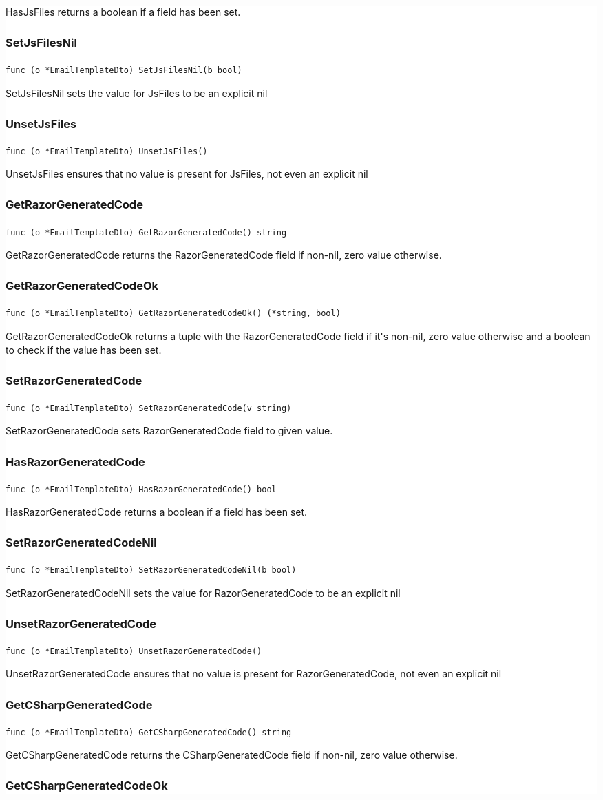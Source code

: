 HasJsFiles returns a boolean if a field has been set.

### SetJsFilesNil

`func (o *EmailTemplateDto) SetJsFilesNil(b bool)`

 SetJsFilesNil sets the value for JsFiles to be an explicit nil

### UnsetJsFiles
`func (o *EmailTemplateDto) UnsetJsFiles()`

UnsetJsFiles ensures that no value is present for JsFiles, not even an explicit nil
### GetRazorGeneratedCode

`func (o *EmailTemplateDto) GetRazorGeneratedCode() string`

GetRazorGeneratedCode returns the RazorGeneratedCode field if non-nil, zero value otherwise.

### GetRazorGeneratedCodeOk

`func (o *EmailTemplateDto) GetRazorGeneratedCodeOk() (*string, bool)`

GetRazorGeneratedCodeOk returns a tuple with the RazorGeneratedCode field if it's non-nil, zero value otherwise
and a boolean to check if the value has been set.

### SetRazorGeneratedCode

`func (o *EmailTemplateDto) SetRazorGeneratedCode(v string)`

SetRazorGeneratedCode sets RazorGeneratedCode field to given value.

### HasRazorGeneratedCode

`func (o *EmailTemplateDto) HasRazorGeneratedCode() bool`

HasRazorGeneratedCode returns a boolean if a field has been set.

### SetRazorGeneratedCodeNil

`func (o *EmailTemplateDto) SetRazorGeneratedCodeNil(b bool)`

 SetRazorGeneratedCodeNil sets the value for RazorGeneratedCode to be an explicit nil

### UnsetRazorGeneratedCode
`func (o *EmailTemplateDto) UnsetRazorGeneratedCode()`

UnsetRazorGeneratedCode ensures that no value is present for RazorGeneratedCode, not even an explicit nil
### GetCSharpGeneratedCode

`func (o *EmailTemplateDto) GetCSharpGeneratedCode() string`

GetCSharpGeneratedCode returns the CSharpGeneratedCode field if non-nil, zero value otherwise.

### GetCSharpGeneratedCodeOk
